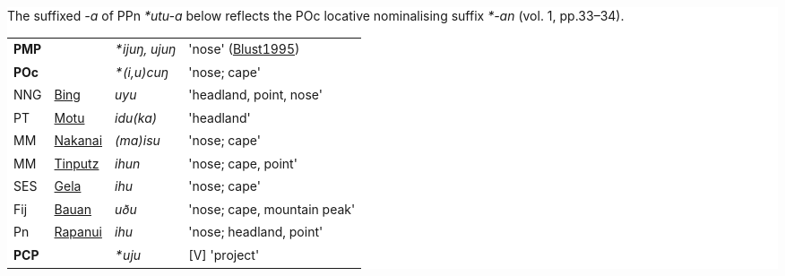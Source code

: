 The suffixed _-a_ of PPn _&ast;utu-a_ below reflects the POc locative nominalising suffix _&ast;-an_ (vol. 1, pp.33–34).

<table id="2-3-3-4-48-POc-iucu-a">
<tr>
<td><strong>PMP</strong></td><td> </td>
<td>
<i>&ast;ijuŋ, ujuŋ</i>
</td>
<td>
'<span>nose</span>' (<a href="../sources/Blust1995">Blust1995</a>)
</td>
</tr>
<tr>
<td><strong>POc</strong></td><td> </td>
<td>
<i>&ast;(i,u)cuŋ</i>
</td>
<td>
'<span>nose; cape</span>'</td>
</tr>
<tr>
<td>NNG</td><td><a href="../languages/bing">Bing</a></td><td><i>uyu</i></td>
<td>
'<span>headland, point, nose</span>'</td>
</tr>
<tr>
<td>PT</td><td><a href="../languages/motu">Motu</a></td><td><i>idu(ka)</i></td>
<td>
'<span>headland</span>'</td>
</tr>
<tr>
<td>MM</td><td><a href="../languages/nakanai">Nakanai</a></td><td><i>(ma)isu</i></td>
<td>
'<span>nose; cape</span>'</td>
</tr>
<tr>
<td>MM</td><td><a href="../languages/tinputz">Tinputz</a></td><td><i>ihun</i></td>
<td>
'<span>nose; cape, point</span>'</td>
</tr>
<tr>
<td>SES</td><td><a href="../languages/gela">Gela</a></td><td><i>ihu</i></td>
<td>
'<span>nose; cape</span>'</td>
</tr>
<tr>
<td>Fij</td><td><a href="../languages/bauanfijian">Bauan</a></td><td><i>uðu</i></td>
<td>
'<span>nose; cape, mountain peak</span>'</td>
</tr>
<tr>
<td>Pn</td><td><a href="../languages/rapanui">Rapanui</a></td><td><i>ihu</i></td>
<td>
'<span>nose; headland, point</span>'</td>
</tr>
<tr>
<td><strong>PCP</strong></td><td> </td>
<td>
<i>&ast;uju</i>
</td>
<td>
[V] '<span>project</span>'</td>
</tr>